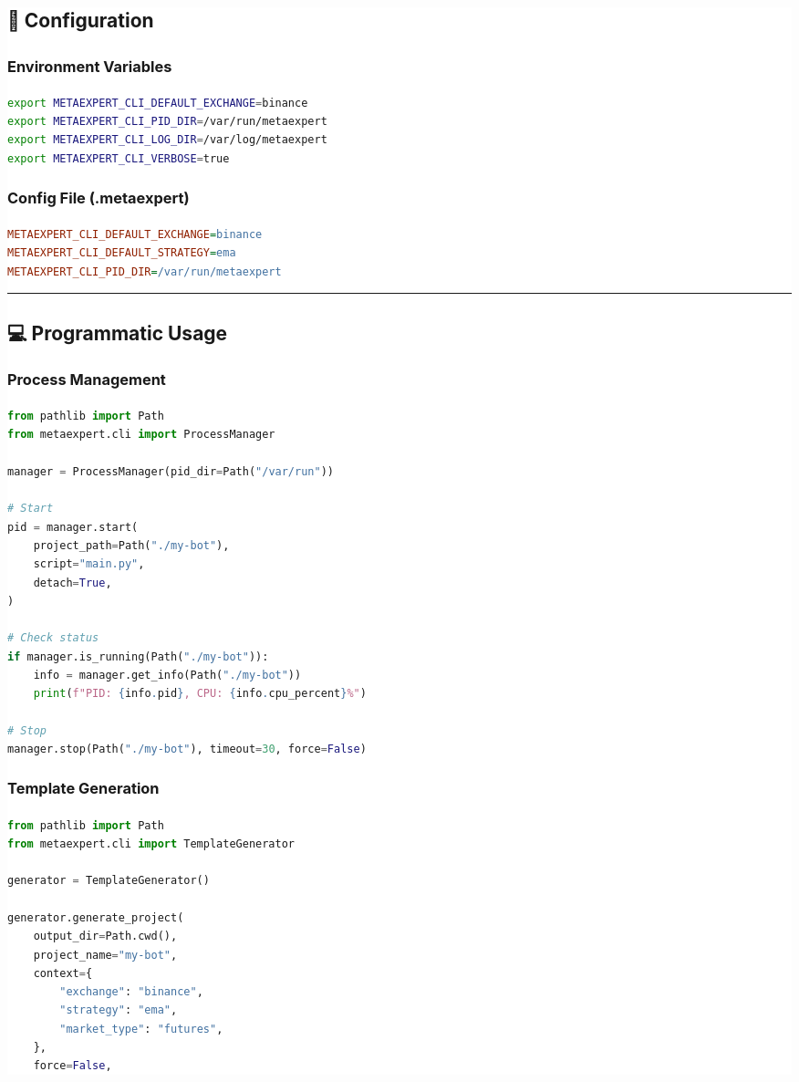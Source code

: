 
## 🔧 Configuration

### Environment Variables

```bash
export METAEXPERT_CLI_DEFAULT_EXCHANGE=binance
export METAEXPERT_CLI_PID_DIR=/var/run/metaexpert
export METAEXPERT_CLI_LOG_DIR=/var/log/metaexpert
export METAEXPERT_CLI_VERBOSE=true
```

### Config File (.metaexpert)

```ini
METAEXPERT_CLI_DEFAULT_EXCHANGE=binance
METAEXPERT_CLI_DEFAULT_STRATEGY=ema
METAEXPERT_CLI_PID_DIR=/var/run/metaexpert
```

---

## 💻 Programmatic Usage

### Process Management

```python
from pathlib import Path
from metaexpert.cli import ProcessManager

manager = ProcessManager(pid_dir=Path("/var/run"))

# Start
pid = manager.start(
    project_path=Path("./my-bot"),
    script="main.py",
    detach=True,
)

# Check status
if manager.is_running(Path("./my-bot")):
    info = manager.get_info(Path("./my-bot"))
    print(f"PID: {info.pid}, CPU: {info.cpu_percent}%")

# Stop
manager.stop(Path("./my-bot"), timeout=30, force=False)
```

### Template Generation

```python
from pathlib import Path
from metaexpert.cli import TemplateGenerator

generator = TemplateGenerator()

generator.generate_project(
    output_dir=Path.cwd(),
    project_name="my-bot",
    context={
        "exchange": "binance",
        "strategy": "ema",
        "market_type": "futures",
    },
    force=False,
```